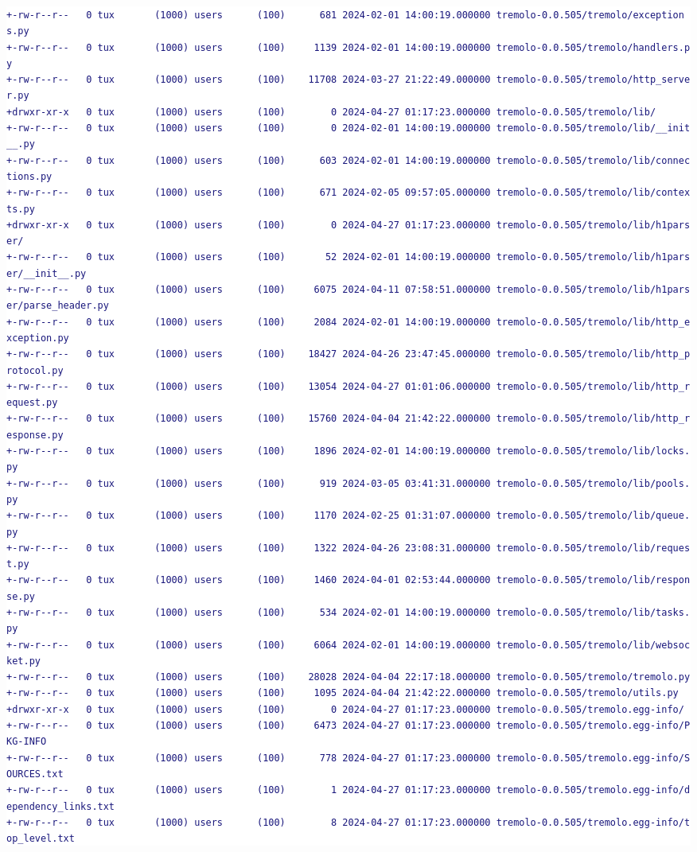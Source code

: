 ```diff
+-rw-r--r--   0 tux       (1000) users      (100)      681 2024-02-01 14:00:19.000000 tremolo-0.0.505/tremolo/exceptions.py
+-rw-r--r--   0 tux       (1000) users      (100)     1139 2024-02-01 14:00:19.000000 tremolo-0.0.505/tremolo/handlers.py
+-rw-r--r--   0 tux       (1000) users      (100)    11708 2024-03-27 21:22:49.000000 tremolo-0.0.505/tremolo/http_server.py
+drwxr-xr-x   0 tux       (1000) users      (100)        0 2024-04-27 01:17:23.000000 tremolo-0.0.505/tremolo/lib/
+-rw-r--r--   0 tux       (1000) users      (100)        0 2024-02-01 14:00:19.000000 tremolo-0.0.505/tremolo/lib/__init__.py
+-rw-r--r--   0 tux       (1000) users      (100)      603 2024-02-01 14:00:19.000000 tremolo-0.0.505/tremolo/lib/connections.py
+-rw-r--r--   0 tux       (1000) users      (100)      671 2024-02-05 09:57:05.000000 tremolo-0.0.505/tremolo/lib/contexts.py
+drwxr-xr-x   0 tux       (1000) users      (100)        0 2024-04-27 01:17:23.000000 tremolo-0.0.505/tremolo/lib/h1parser/
+-rw-r--r--   0 tux       (1000) users      (100)       52 2024-02-01 14:00:19.000000 tremolo-0.0.505/tremolo/lib/h1parser/__init__.py
+-rw-r--r--   0 tux       (1000) users      (100)     6075 2024-04-11 07:58:51.000000 tremolo-0.0.505/tremolo/lib/h1parser/parse_header.py
+-rw-r--r--   0 tux       (1000) users      (100)     2084 2024-02-01 14:00:19.000000 tremolo-0.0.505/tremolo/lib/http_exception.py
+-rw-r--r--   0 tux       (1000) users      (100)    18427 2024-04-26 23:47:45.000000 tremolo-0.0.505/tremolo/lib/http_protocol.py
+-rw-r--r--   0 tux       (1000) users      (100)    13054 2024-04-27 01:01:06.000000 tremolo-0.0.505/tremolo/lib/http_request.py
+-rw-r--r--   0 tux       (1000) users      (100)    15760 2024-04-04 21:42:22.000000 tremolo-0.0.505/tremolo/lib/http_response.py
+-rw-r--r--   0 tux       (1000) users      (100)     1896 2024-02-01 14:00:19.000000 tremolo-0.0.505/tremolo/lib/locks.py
+-rw-r--r--   0 tux       (1000) users      (100)      919 2024-03-05 03:41:31.000000 tremolo-0.0.505/tremolo/lib/pools.py
+-rw-r--r--   0 tux       (1000) users      (100)     1170 2024-02-25 01:31:07.000000 tremolo-0.0.505/tremolo/lib/queue.py
+-rw-r--r--   0 tux       (1000) users      (100)     1322 2024-04-26 23:08:31.000000 tremolo-0.0.505/tremolo/lib/request.py
+-rw-r--r--   0 tux       (1000) users      (100)     1460 2024-04-01 02:53:44.000000 tremolo-0.0.505/tremolo/lib/response.py
+-rw-r--r--   0 tux       (1000) users      (100)      534 2024-02-01 14:00:19.000000 tremolo-0.0.505/tremolo/lib/tasks.py
+-rw-r--r--   0 tux       (1000) users      (100)     6064 2024-02-01 14:00:19.000000 tremolo-0.0.505/tremolo/lib/websocket.py
+-rw-r--r--   0 tux       (1000) users      (100)    28028 2024-04-04 22:17:18.000000 tremolo-0.0.505/tremolo/tremolo.py
+-rw-r--r--   0 tux       (1000) users      (100)     1095 2024-04-04 21:42:22.000000 tremolo-0.0.505/tremolo/utils.py
+drwxr-xr-x   0 tux       (1000) users      (100)        0 2024-04-27 01:17:23.000000 tremolo-0.0.505/tremolo.egg-info/
+-rw-r--r--   0 tux       (1000) users      (100)     6473 2024-04-27 01:17:23.000000 tremolo-0.0.505/tremolo.egg-info/PKG-INFO
+-rw-r--r--   0 tux       (1000) users      (100)      778 2024-04-27 01:17:23.000000 tremolo-0.0.505/tremolo.egg-info/SOURCES.txt
+-rw-r--r--   0 tux       (1000) users      (100)        1 2024-04-27 01:17:23.000000 tremolo-0.0.505/tremolo.egg-info/dependency_links.txt
+-rw-r--r--   0 tux       (1000) users      (100)        8 2024-04-27 01:17:23.000000 tremolo-0.0.505/tremolo.egg-info/top_level.txt
```
